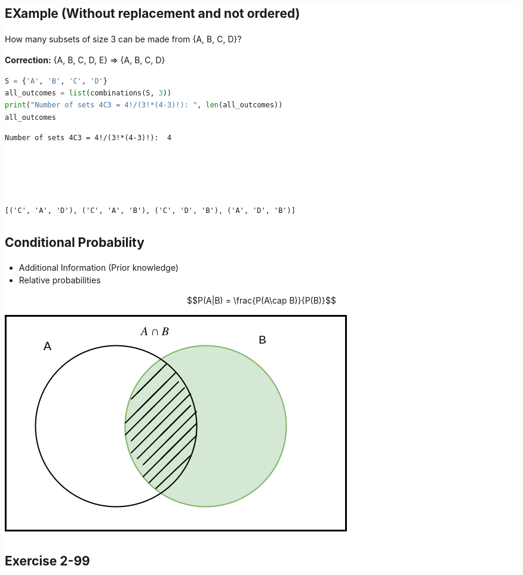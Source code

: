 

## EXample (Without replacement and  not ordered)
How many subsets of size 3 can be made from {A, B, C, D}?

**Correction:**
{A, B, C, D, E} => {A, B, C, D}



```python
S = {'A', 'B', 'C', 'D'}
all_outcomes = list(combinations(S, 3))
print("Number of sets 4C3 = 4!/(3!*(4-3)!): ", len(all_outcomes))
all_outcomes
```

    Number of sets 4C3 = 4!/(3!*(4-3)!):  4





    [('C', 'A', 'D'), ('C', 'A', 'B'), ('C', 'D', 'B'), ('A', 'D', 'B')]



## Conditional Probability 

* Additional Information (Prior knowledge)
* Relative probabilities

$$P(A|B) = \frac{P(A\cap B)}{P(B)}$$




![](../images/statistics-Conditional-Probability.png)

## Exercise 2-99
